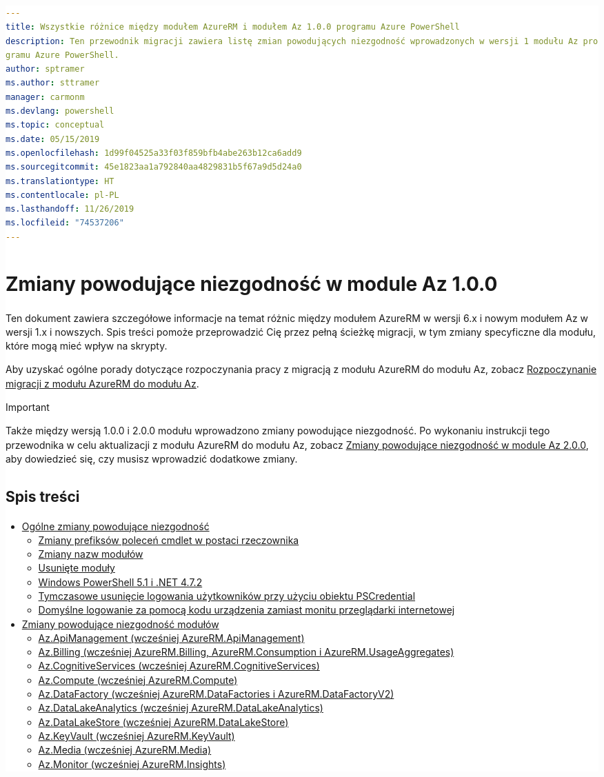 ```yaml
---
title: Wszystkie różnice między modułem AzureRM i modułem Az 1.0.0 programu Azure PowerShell
description: Ten przewodnik migracji zawiera listę zmian powodujących niezgodność wprowadzonych w wersji 1 modułu Az programu Azure PowerShell.
author: sptramer
ms.author: sttramer
manager: carmonm
ms.devlang: powershell
ms.topic: conceptual
ms.date: 05/15/2019
ms.openlocfilehash: 1d99f04525a33f03f859bfb4abe263b12ca6add9
ms.sourcegitcommit: 45e1823aa1a792840aa4829831b5f67a9d5d24a0
ms.translationtype: HT
ms.contentlocale: pl-PL
ms.lasthandoff: 11/26/2019
ms.locfileid: "74537206"
---
```

# <a name="breaking-changes-for-az-100"></a>Zmiany powodujące niezgodność w module Az 1.0.0

Ten dokument zawiera szczegółowe informacje na temat różnic między modułem AzureRM w wersji 6.x i nowym modułem Az w wersji 1.x i nowszych. Spis treści pomoże przeprowadzić Cię przez pełną ścieżkę migracji, w tym zmiany specyficzne dla modułu, które mogą mieć wpływ na skrypty.

Aby uzyskać ogólne porady dotyczące rozpoczynania pracy z migracją z modułu AzureRM do modułu Az, zobacz [Rozpoczynanie migracji z modułu AzureRM do modułu Az](migrate-from-azurerm-to-az.md).

> [!IMPORTANT]
> Także między wersją 1.0.0 i 2.0.0 modułu wprowadzono zmiany powodujące niezgodność. Po wykonaniu instrukcji tego przewodnika w celu aktualizacji z modułu AzureRM do modułu Az, zobacz [Zmiany powodujące niezgodność w module Az 2.0.0](migrate-az-2.0.0.md), aby dowiedzieć się, czy musisz wprowadzić dodatkowe zmiany.

## <a name="table-of-contents"></a>Spis treści

- [Ogólne zmiany powodujące niezgodność](#general-breaking-changes)
  - [Zmiany prefiksów poleceń cmdlet w postaci rzeczownika](#cmdlet-noun-prefix-changes)
  - [Zmiany nazw modułów](#module-name-changes)
  - [Usunięte moduły](#removed-modules)
  - [Windows PowerShell 5.1 i .NET 4.7.2](#windows-powershell-51-and-net-472)
  - [Tymczasowe usunięcie logowania użytkowników przy użyciu obiektu PSCredential](#temporary-removal-of-user-login-using-pscredential)
  - [Domyślne logowanie za pomocą kodu urządzenia zamiast monitu przeglądarki internetowej](#default-device-code-login-instead-of-web-browser-prompt)
- [Zmiany powodujące niezgodność modułów](#module-breaking-changes)
  - [Az.ApiManagement (wcześniej AzureRM.ApiManagement)](#azapimanagement-previously-azurermapimanagement)
  - [Az.Billing (wcześniej AzureRM.Billing, AzureRM.Consumption i AzureRM.UsageAggregates)](#azbilling-previously-azurermbilling-azurermconsumption-and-azurermusageaggregates)
  - [Az.CognitiveServices (wcześniej AzureRM.CognitiveServices)](#azcognitiveservices-previously-azurermcognitiveservices)
  - [Az.Compute (wcześniej AzureRM.Compute)](#azcompute-previously-azurermcompute)
  - [Az.DataFactory (wcześniej AzureRM.DataFactories i AzureRM.DataFactoryV2)](#azdatafactory-previously-azurermdatafactories-and-azurermdatafactoryv2)
  - [Az.DataLakeAnalytics (wcześniej AzureRM.DataLakeAnalytics)](#azdatalakeanalytics-previously-azurermdatalakeanalytics)
  - [Az.DataLakeStore (wcześniej AzureRM.DataLakeStore)](#azdatalakestore-previously-azurermdatalakestore)
  - [Az.KeyVault (wcześniej AzureRM.KeyVault)](#azkeyvault-previously-azurermkeyvault)
  - [Az.Media (wcześniej AzureRM.Media)](#azmedia-previously-azurermmedia)
  - [Az.Monitor (wcześniej AzureRM.Insights)](#azmonitor-previously-azurerminsights)